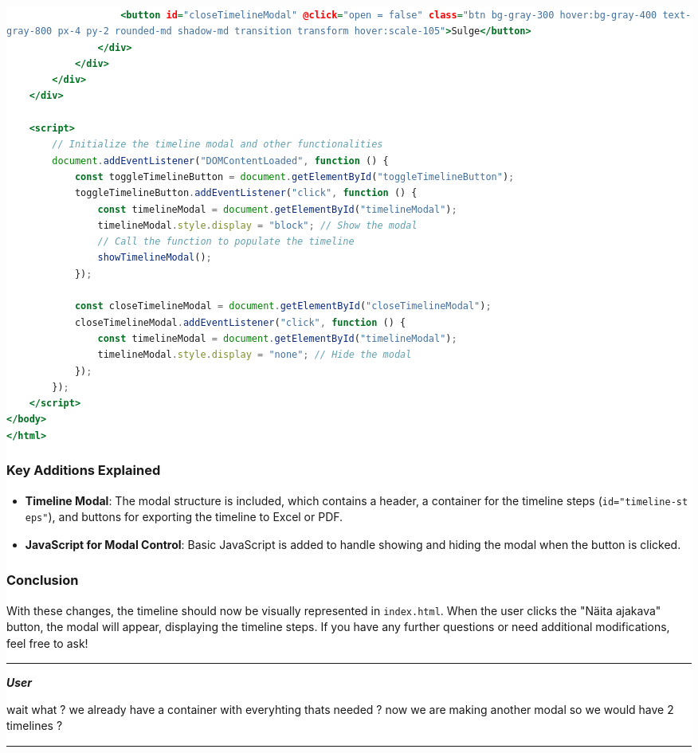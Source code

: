 ```html:index.html
                    <button id="closeTimelineModal" @click="open = false" class="btn bg-gray-300 hover:bg-gray-400 text-gray-800 px-4 py-2 rounded-md shadow-md transition transform hover:scale-105">Sulge</button>
                </div>
            </div>
        </div>
    </div>

    <script>
        // Initialize the timeline modal and other functionalities
        document.addEventListener("DOMContentLoaded", function () {
            const toggleTimelineButton = document.getElementById("toggleTimelineButton");
            toggleTimelineButton.addEventListener("click", function () {
                const timelineModal = document.getElementById("timelineModal");
                timelineModal.style.display = "block"; // Show the modal
                // Call the function to populate the timeline
                showTimelineModal();
            });

            const closeTimelineModal = document.getElementById("closeTimelineModal");
            closeTimelineModal.addEventListener("click", function () {
                const timelineModal = document.getElementById("timelineModal");
                timelineModal.style.display = "none"; // Hide the modal
            });
        });
    </script>
</body>
</html>
```

### Key Additions Explained

- **Timeline Modal**: The modal structure is included, which contains a header, a container for the timeline steps (`id="timeline-steps"`), and buttons for exporting the timeline to Excel or PDF.

- **JavaScript for Modal Control**: Basic JavaScript is added to handle showing and hiding the modal when the button is clicked.

### Conclusion

With these changes, the timeline should now be visually represented in `index.html`. When the user clicks the "Näita ajakava" button, the modal will appear, displaying the timeline steps. If you have any further questions or need additional modifications, feel free to ask!

---

_**User**_

wait what ? we already have a container with everyhting thats needed ? now we are making another modal so we would have 2 timelines ?

---
